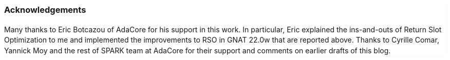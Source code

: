 ### Acknowledgements
Many thanks to Eric Botcazou of AdaCore for his support in this work. In particular, Eric explained the ins-and-outs of Return Slot Optimization to me and implemented the improvements to RSO in GNAT 22.0w that are reported above. Thanks to Cyrille Comar, Yannick Moy and the rest of SPARK team at AdaCore for their support and comments on earlier drafts of this blog.
